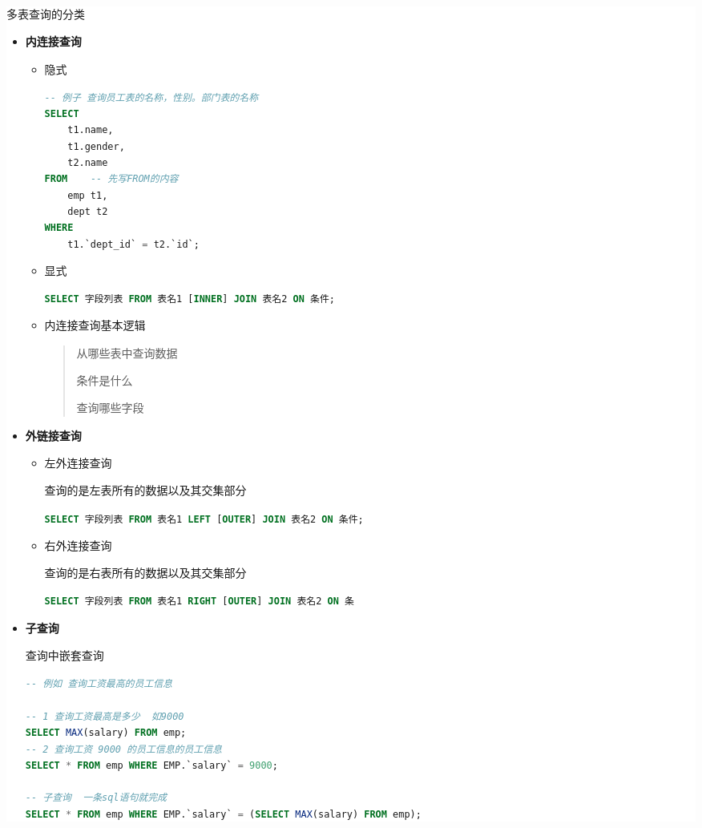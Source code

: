 多表查询的分类

* **内连接查询**

  * 隐式

    ```sql
    -- 例子 查询员工表的名称，性别。部门表的名称
    SELECT
    	t1.name,
    	t1.gender,
    	t2.name
    FROM    -- 先写FROM的内容
    	emp t1,
    	dept t2
    WHERE
    	t1.`dept_id` = t2.`id`;
    ```

  * 显式

    ```sql
    SELECT 字段列表 FROM 表名1 [INNER] JOIN 表名2 ON 条件; 
    ```

  * 内连接查询基本逻辑

    > 从哪些表中查询数据
    >
    > 条件是什么
    >
    > 查询哪些字段 

* **外链接查询**

  * 左外连接查询

    查询的是左表所有的数据以及其交集部分

    ```sql
    SELECT 字段列表 FROM 表名1 LEFT [OUTER] JOIN 表名2 ON 条件; 
    ```

  * 右外连接查询

    查询的是右表所有的数据以及其交集部分

    ```sql
    SELECT 字段列表 FROM 表名1 RIGHT [OUTER] JOIN 表名2 ON 条
    ```

* **子查询**

  查询中嵌套查询

  ```sql
  -- 例如 查询工资最高的员工信息
  
  -- 1 查询工资最高是多少  如9000
  SELECT MAX(salary) FROM emp;
  -- 2 查询工资 9000 的员工信息的员工信息
  SELECT * FROM emp WHERE EMP.`salary` = 9000;
  
  -- 子查询  一条sql语句就完成
  SELECT * FROM emp WHERE EMP.`salary` = (SELECT MAX(salary) FROM emp);
  ```
